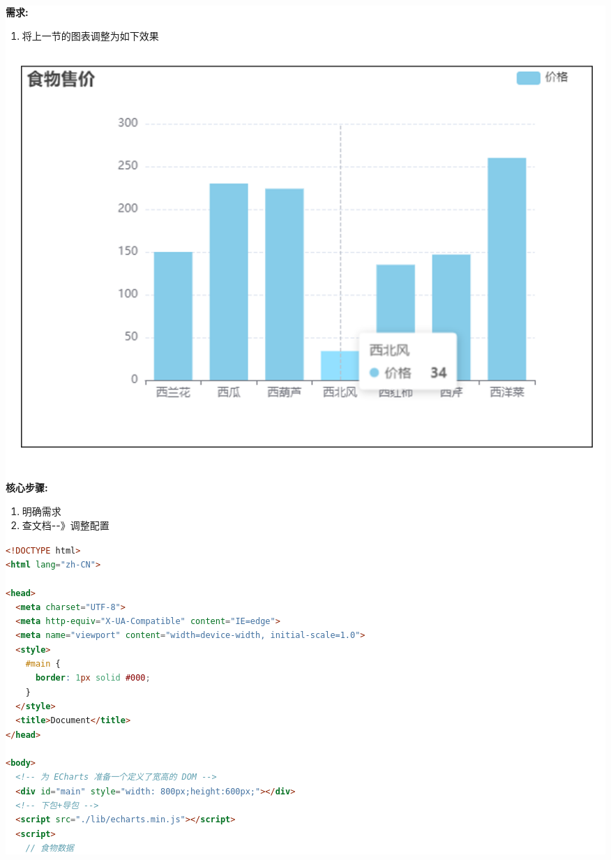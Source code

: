 

**需求:**

1. 将上一节的图表调整为如下效果

![image-20230430140801358](02_assets/image-20230430140801358.png)



**核心步骤:**

1. 明确需求
2. 查文档--》调整配置

```html
<!DOCTYPE html>
<html lang="zh-CN">

<head>
  <meta charset="UTF-8">
  <meta http-equiv="X-UA-Compatible" content="IE=edge">
  <meta name="viewport" content="width=device-width, initial-scale=1.0">
  <style>
    #main {
      border: 1px solid #000;
    }
  </style>
  <title>Document</title>
</head>

<body>
  <!-- 为 ECharts 准备一个定义了宽高的 DOM -->
  <div id="main" style="width: 800px;height:600px;"></div>
  <!-- 下包+导包 -->
  <script src="./lib/echarts.min.js"></script>
  <script>
    // 食物数据
```